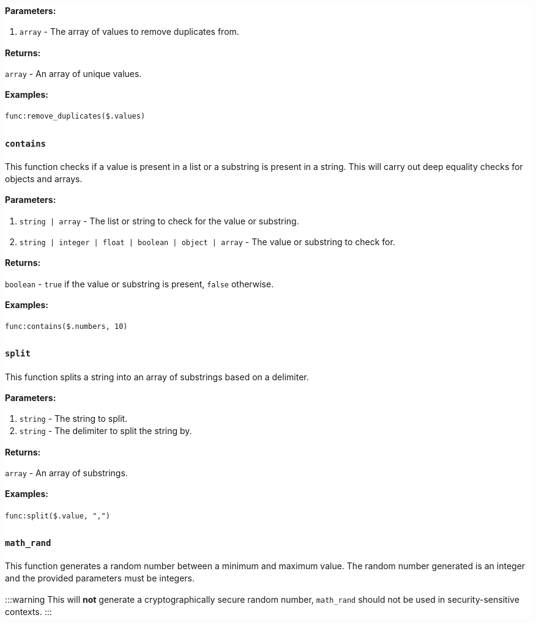 **Parameters:**

1. `array` - The array of values to remove duplicates from.

**Returns:**

`array` - An array of unique values.

**Examples:**

```
func:remove_duplicates($.values)
```

### `contains`

This function checks if a value is present in a list or a substring is present in a string.
This will carry out deep equality checks for objects and arrays.

**Parameters:**

1. `string | array` - The list or string to check for the value or substring.

2. `string | integer | float | boolean | object | array` - The value or substring to check for.

**Returns:**

`boolean` - `true` if the value or substring is present, `false` otherwise.

**Examples:**

```
func:contains($.numbers, 10)
```

### `split`

This function splits a string into an array of substrings based on a delimiter.

**Parameters:**

1. `string` - The string to split.
2. `string` - The delimiter to split the string by.

**Returns:**

`array` - An array of substrings.

**Examples:**

```
func:split($.value, ",")
```

### `math_rand`

This function generates a random number between a minimum and maximum value.
The random number generated is an integer and the provided parameters must be integers.

:::warning
This will **not** generate a cryptographically secure random number,
`math_rand` should not be used in security-sensitive contexts.
:::
